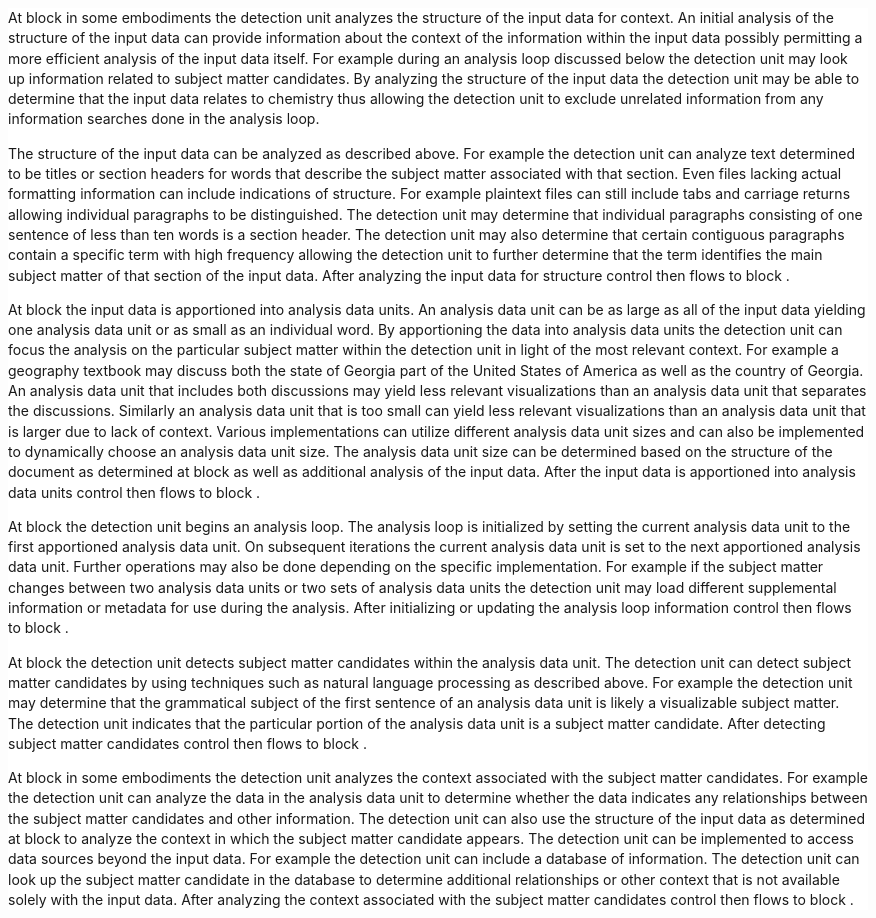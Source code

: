 At block in some embodiments the detection unit analyzes the structure of the input data for context. An initial analysis of the structure of the input data can provide information about the context of the information within the input data possibly permitting a more efficient analysis of the input data itself. For example during an analysis loop discussed below the detection unit may look up information related to subject matter candidates. By analyzing the structure of the input data the detection unit may be able to determine that the input data relates to chemistry thus allowing the detection unit to exclude unrelated information from any information searches done in the analysis loop.

The structure of the input data can be analyzed as described above. For example the detection unit can analyze text determined to be titles or section headers for words that describe the subject matter associated with that section. Even files lacking actual formatting information can include indications of structure. For example plaintext files can still include tabs and carriage returns allowing individual paragraphs to be distinguished. The detection unit may determine that individual paragraphs consisting of one sentence of less than ten words is a section header. The detection unit may also determine that certain contiguous paragraphs contain a specific term with high frequency allowing the detection unit to further determine that the term identifies the main subject matter of that section of the input data. After analyzing the input data for structure control then flows to block .

At block the input data is apportioned into analysis data units. An analysis data unit can be as large as all of the input data yielding one analysis data unit or as small as an individual word. By apportioning the data into analysis data units the detection unit can focus the analysis on the particular subject matter within the detection unit in light of the most relevant context. For example a geography textbook may discuss both the state of Georgia part of the United States of America as well as the country of Georgia. An analysis data unit that includes both discussions may yield less relevant visualizations than an analysis data unit that separates the discussions. Similarly an analysis data unit that is too small can yield less relevant visualizations than an analysis data unit that is larger due to lack of context. Various implementations can utilize different analysis data unit sizes and can also be implemented to dynamically choose an analysis data unit size. The analysis data unit size can be determined based on the structure of the document as determined at block as well as additional analysis of the input data. After the input data is apportioned into analysis data units control then flows to block .

At block the detection unit begins an analysis loop. The analysis loop is initialized by setting the current analysis data unit to the first apportioned analysis data unit. On subsequent iterations the current analysis data unit is set to the next apportioned analysis data unit. Further operations may also be done depending on the specific implementation. For example if the subject matter changes between two analysis data units or two sets of analysis data units the detection unit may load different supplemental information or metadata for use during the analysis. After initializing or updating the analysis loop information control then flows to block .

At block the detection unit detects subject matter candidates within the analysis data unit. The detection unit can detect subject matter candidates by using techniques such as natural language processing as described above. For example the detection unit may determine that the grammatical subject of the first sentence of an analysis data unit is likely a visualizable subject matter. The detection unit indicates that the particular portion of the analysis data unit is a subject matter candidate. After detecting subject matter candidates control then flows to block .

At block in some embodiments the detection unit analyzes the context associated with the subject matter candidates. For example the detection unit can analyze the data in the analysis data unit to determine whether the data indicates any relationships between the subject matter candidates and other information. The detection unit can also use the structure of the input data as determined at block to analyze the context in which the subject matter candidate appears. The detection unit can be implemented to access data sources beyond the input data. For example the detection unit can include a database of information. The detection unit can look up the subject matter candidate in the database to determine additional relationships or other context that is not available solely with the input data. After analyzing the context associated with the subject matter candidates control then flows to block .
